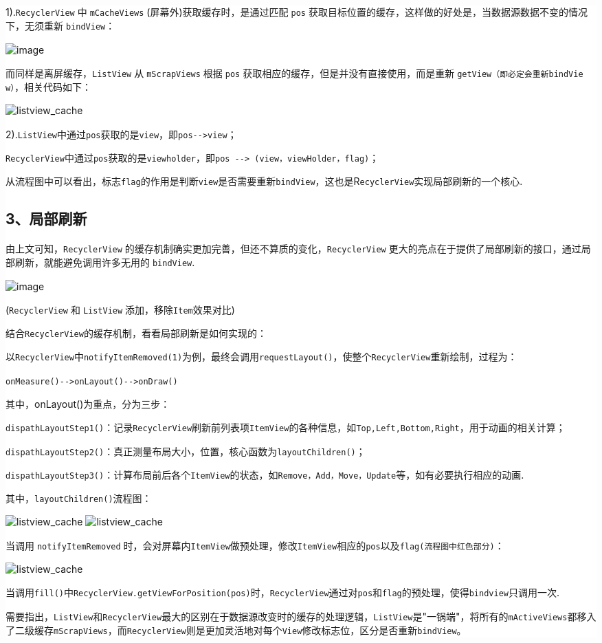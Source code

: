 1).`RecyclerView` 中 `mCacheViews` (屏幕外)获取缓存时，是通过匹配 `pos` 获取目标位置的缓存，这样做的好处是，当数据源数据不变的情况下，无须重新 `bindView`：

![image](https://user-images.githubusercontent.com/17560388/125720446-0fc30756-fa8c-4e1f-9e62-3ff9b03a7bf4.png)

而同样是离屏缓存，`ListView` 从 `mScrapViews` 根据 `pos` 获取相应的缓存，但是并没有直接使用，而是重新 `getView（即必定会重新bindView）`，相关代码如下：

<img width="400" alt="listview_cache" src="https://user-images.githubusercontent.com/17560388/125720467-2410efab-8a90-4f42-9599-551b4ac44fb1.png">

2).`ListView`中通过`pos`获取的是`view`，即`pos-->view`；

`RecyclerView`中通过`pos`获取的是`viewholder`，即`pos --> (view，viewHolder，flag)`；

从流程图中可以看出，标志`flag`的作用是判断`view`是否需要重新`bindView`，这也是R`ecyclerView`实现局部刷新的一个核心.

## 3、局部刷新

由上文可知，`RecyclerView` 的缓存机制确实更加完善，但还不算质的变化，`RecyclerView` 更大的亮点在于提供了局部刷新的接口，通过局部刷新，就能避免调用许多无用的 `bindView`.

![image](https://user-images.githubusercontent.com/17560388/125720714-f6e49881-8e80-4890-8a97-8ecb9d525040.png)

(`RecyclerView` 和 `ListView` 添加，移除`Item`效果对比)

结合`RecyclerView`的缓存机制，看看局部刷新是如何实现的：

以`RecyclerView`中`notifyItemRemoved(1)`为例，最终会调用`requestLayout()`，使整个`RecyclerView`重新绘制，过程为：

`onMeasure()-->onLayout()-->onDraw()`

其中，onLayout()为重点，分为三步：

`dispathLayoutStep1()`：记录`RecyclerView`刷新前列表项`ItemView`的各种信息，如`Top,Left,Bottom,Right`，用于动画的相关计算；

`dispathLayoutStep2()`：真正测量布局大小，位置，核心函数为`layoutChildren()`；

`dispathLayoutStep3()`：计算布局前后各个`ItemView`的状态，如`Remove，Add，Move，Update`等，如有必要执行相应的动画.

其中，`layoutChildren()`流程图：

<img width="400" alt="listview_cache" src="https://user-images.githubusercontent.com/17560388/125720742-70404adf-2ae4-4748-8ea9-c2919ad362fa.png">

<img width="400" alt="listview_cache" src="https://user-images.githubusercontent.com/17560388/125720793-e1a1f26d-642f-4a31-9c69-e352493d9209.png">

当调用 `notifyItemRemoved` 时，会对屏幕内`ItemView`做预处理，修改`ItemView`相应的`pos`以及`flag(流程图中红色部分)`：

<img width="600" alt="listview_cache" src="https://user-images.githubusercontent.com/17560388/125720814-2e4b2a34-88ab-41d9-a10c-2b81a5ef165b.png">


当调用`fill()`中`RecyclerView.getViewForPosition(pos)`时，`RecyclerView`通过对`pos`和`flag`的预处理，使得`bindview`只调用一次.

需要指出，`ListView`和`RecyclerView`最大的区别在于数据源改变时的缓存的处理逻辑，`ListView`是"一锅端"，将所有的`mActiveViews`都移入了二级缓存`mScrapViews`，而`RecyclerView`则是更加灵活地对每个`View`修改标志位，区分是否重新`bindView`。
